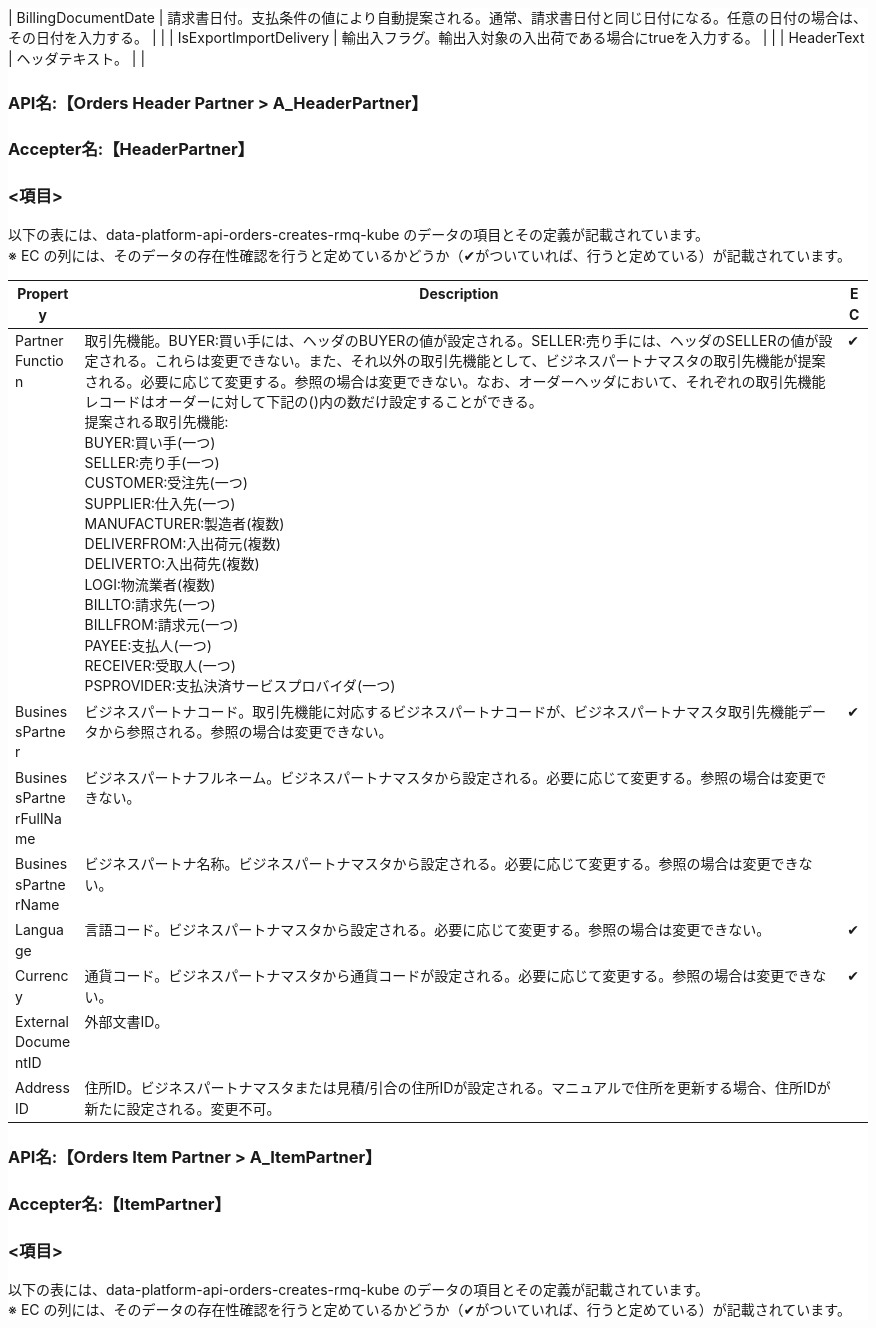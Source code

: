 | BillingDocumentDate                                    | 請求書日付。支払条件の値により自動提案される。通常、請求書日付と同じ日付になる。任意の日付の場合は、その日付を入力する。                                                                                                                             |     | 
| IsExportImportDelivery                                 | 輸出入フラグ。輸出入対象の入出荷である場合にtrueを入力する。                                                                                                                                                                                         |     | 
| HeaderText                                             | ヘッダテキスト。                                                                                                                                                                                                                                     |     | 


### API名:【Orders Header Partner > A_HeaderPartner】  
### Accepter名:【HeaderPartner】  

### <項目>
以下の表には、data-platform-api-orders-creates-rmq-kube のデータの項目とその定義が記載されています。  
※ EC の列には、そのデータの存在性確認を行うと定めているかどうか（✔がついていれば、行うと定めている）が記載されています。



| Property                                    | Description                                                                                                                                                                                                                                                                                                                                                                                  | EC  | 
| ------------------------------------------- | -------------------------------------------------------------------------------------------------------------------------------------------------------------------------------------------------------------------------------------------------------------------------------------------------------------------------------------------------------------------------------------------- | --- | 
| PartnerFunction                             | 取引先機能。BUYER:買い手には、ヘッダのBUYERの値が設定される。SELLER:売り手には、ヘッダのSELLERの値が設定される。これらは変更できない。また、それ以外の取引先機能として、ビジネスパートナマスタの取引先機能が提案される。必要に応じて変更する。参照の場合は変更できない。なお、オーダーヘッダにおいて、それぞれの取引先機能レコードはオーダーに対して下記の()内の数だけ設定することができる。 <br> 提案される取引先機能: <br> BUYER:買い手(一つ)  <br> SELLER:売り手(一つ) <br>  CUSTOMER:受注先(一つ) <br>  SUPPLIER:仕入先(一つ) <br>  MANUFACTURER:製造者(複数) <br> DELIVERFROM:入出荷元(複数) <br> DELIVERTO:入出荷先(複数) <br> LOGI:物流業者(複数) <br> BILLTO:請求先(一つ) <br> BILLFROM:請求元(一つ) <br>  PAYEE:支払人(一つ) <br>   RECEIVER:受取人(一つ) <br>  PSPROVIDER:支払決済サービスプロバイダ(一つ) <br> | ✔  |                                                                                                                                                                                                                                                                                                                                                                                         | 
| BusinessPartner                             | ビジネスパートナコード。取引先機能に対応するビジネスパートナコードが、ビジネスパートナマスタ取引先機能データから参照される。参照の場合は変更できない。                                                                                                                                                                                                                                       | ✔  | 
| BusinessPartnerFullName                     | ビジネスパートナフルネーム。ビジネスパートナマスタから設定される。必要に応じて変更する。参照の場合は変更できない。                                                                                                                                                                                                                                                                           |     | 
| BusinessPartnerName                         | ビジネスパートナ名称。ビジネスパートナマスタから設定される。必要に応じて変更する。参照の場合は変更できない。                                                                                                                                                                                                                                                                                 |     | 
| Language                                    | 言語コード。ビジネスパートナマスタから設定される。必要に応じて変更する。参照の場合は変更できない。                                                                                                                                                                                                                                                                                           | ✔  | 
| Currency                                    | 通貨コード。ビジネスパートナマスタから通貨コードが設定される。必要に応じて変更する。参照の場合は変更できない。                                                                                                                                                                                                                                                                               | ✔  | 
| ExternalDocumentID                          | 外部文書ID。                                                                                                                                                                                                                                                                                                                                                                                 |     | 
| AddressID                                   | 住所ID。ビジネスパートナマスタまたは見積/引合の住所IDが設定される。マニュアルで住所を更新する場合、住所IDが新たに設定される。変更不可。                                                                                                                                                                                                                                                      |     | 


### API名:【Orders Item Partner > A_ItemPartner】    
### Accepter名:【ItemPartner】   

### <項目>
以下の表には、data-platform-api-orders-creates-rmq-kube のデータの項目とその定義が記載されています。  
※ EC の列には、そのデータの存在性確認を行うと定めているかどうか（✔がついていれば、行うと定めている）が記載されています。

